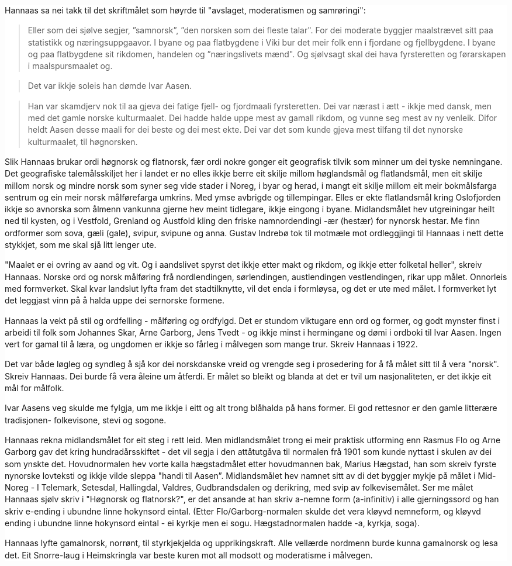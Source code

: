 Hannaas sa nei takk til det skriftmålet som høyrde til "avslaget, moderatismen og samrøringi":

> Eller som dei sjølve segjer, ”samnorsk”, ”den norsken som dei fleste talar". For dei moderate byggjer maalstrævet sitt paa statistikk og næringsuppgaavor. I byane og paa flatbygdene i Viki bur det meir folk enn i fjordane og fjellbygdene. I byane og paa flatbygdene sit rikdomen, handelen og ”næringslivets mænd". Og sjølvsagt skal dei hava fyrsteretten og førarskapen i maalspursmaalet og.

> Det var ikkje soleis han dømde Ivar Aasen.

> Han var skamdjerv nok til aa gjeva dei fatige fjell- og fjordmaali fyrsteretten. Dei var nærast i ætt - ikkje med dansk, men med det gamle norske kulturmaalet. Dei hadde halde uppe mest av gamall rikdom, og vunne seg mest av ny venleik. Difor heldt Aasen desse maali for dei beste og dei mest ekte. Dei var det som kunde gjeva mest tilfang til det nynorske kulturmaalet, til høgnorsken.

Slik Hannaas brukar ordi høgnorsk og flatnorsk, fær ordi nokre gonger eit geografisk tilvik som minner um dei tyske nemningane. Det geografiske talemålsskiljet her i landet er no elles ikkje berre eit skilje millom høglandsmål og flatlandsmål, men eit skilje millom norsk og mindre norsk som syner seg vide stader i Noreg, i byar og herad, i mangt eit skilje millom eit meir bokmålsfarga sentrum og ein meir norsk målførefarga umkrins. Med ymse avbrigde og tillempingar. Elles er ekte flatlandsmål kring Oslofjorden ikkje so avnorska som ålmenn vankunna gjerne hev meint tidlegare, ikkje eingong i byane. Midlandsmålet hev utgreiningar heilt ned til kysten, og i Vestfold, Grenland og Austfold kling den friske namnordendingi -ær (hestær) for nynorsk hestar. Me finn ordformer som sova, gæli (gale), svipur, svipune og anna. Gustav Indrebø tok til motmæle mot ordleggjingi til Hannaas i nett dette stykkjet, som me skal sjå litt lenger ute.

"Maalet er ei ovring av aand og vit. Og i aandslivet spyrst det ikkje etter makt og rikdom, og ikkje etter folketal heller", skreiv Hannaas. Norske ord og norsk målføring frå nordlendingen, sørlendingen, austlendingen vestlendingen, rikar upp målet. Onnorleis med formverket. Skal kvar landslut lyfta fram det stadtilknytte, vil det enda i formløysa, og det er ute med målet. I formverket lyt det leggjast vinn på å halda uppe dei sernorske formene.

Hannaas la vekt på stil og ordfelling - målføring og ordfylgd. Det er stundom viktugare enn ord og former, og godt mynster finst i arbeidi til folk som Johannes Skar, Arne Garborg, Jens Tvedt - og ikkje minst i hermingane og dømi i ordboki til Ivar Aasen. Ingen vert for gamal til å læra, og ungdomen er ikkje so fårleg i målvegen som mange trur. Skreiv Hannaas i 1922.

Det var både løgleg og syndleg å sjå kor dei norskdanske vreid og vrengde seg i prosedering for å få målet sitt til å vera "norsk". Skreiv Hannaas. Dei burde få vera åleine um åtferdi. Er målet so bleikt og blanda at det er tvil um nasjonaliteten, er det ikkje eit mål for målfolk.

Ivar Aasens veg skulde me fylgja, um me ikkje i eitt og alt trong blåhalda på hans former. Ei god rettesnor er den gamle litterære tradisjonen- folkevisone, stevi og sogone.

Hannaas rekna midlandsmålet for eit steg i rett leid. Men midlandsmålet trong ei meir praktisk utforming enn Rasmus Flo og Arne Garborg gav det kring hundradårsskiftet - det vil segja i den attåtutgåva til normalen frå 1901 som kunde nyttast i skulen av dei som ynskte det. Hovudnormalen hev vorte kalla hægstadmålet etter hovudmannen bak, Marius Hægstad, han som skreiv fyrste nynorske lovteksti og ikkje vilde sleppa "handi til Aasen”. Midlandsmålet hev namnet sitt av di det byggjer mykje på målet i Mid-Noreg - I Telemark, Setesdal, Hallingdal, Valdres, Gudbrandsdalen og derikring, med svip av folkevisemålet. Ser me målet Hannaas sjølv skriv i "Høgnorsk og flatnorsk?", er det ansande at han skriv a-nemne form (a-infinitiv) i alle gjerningssord og han skriv e-ending i ubundne linne hokynsord eintal. (Etter Flo/Garborg-normalen skulde det vera kløyvd nemneform, og kløyvd ending i ubundne linne hokynsord eintal - ei kyrkje men ei sogu. Hægstadnormalen hadde -a, kyrkja, soga).

Hannaas lyfte gamalnorsk, norrønt, til styrkjekjelda og upprikingskraft. Alle vellærde nordmenn burde kunna gamalnorsk og lesa det. Eit Snorre-laug i Heimskringla var beste kuren mot all modsott og moderatisme i målvegen.
